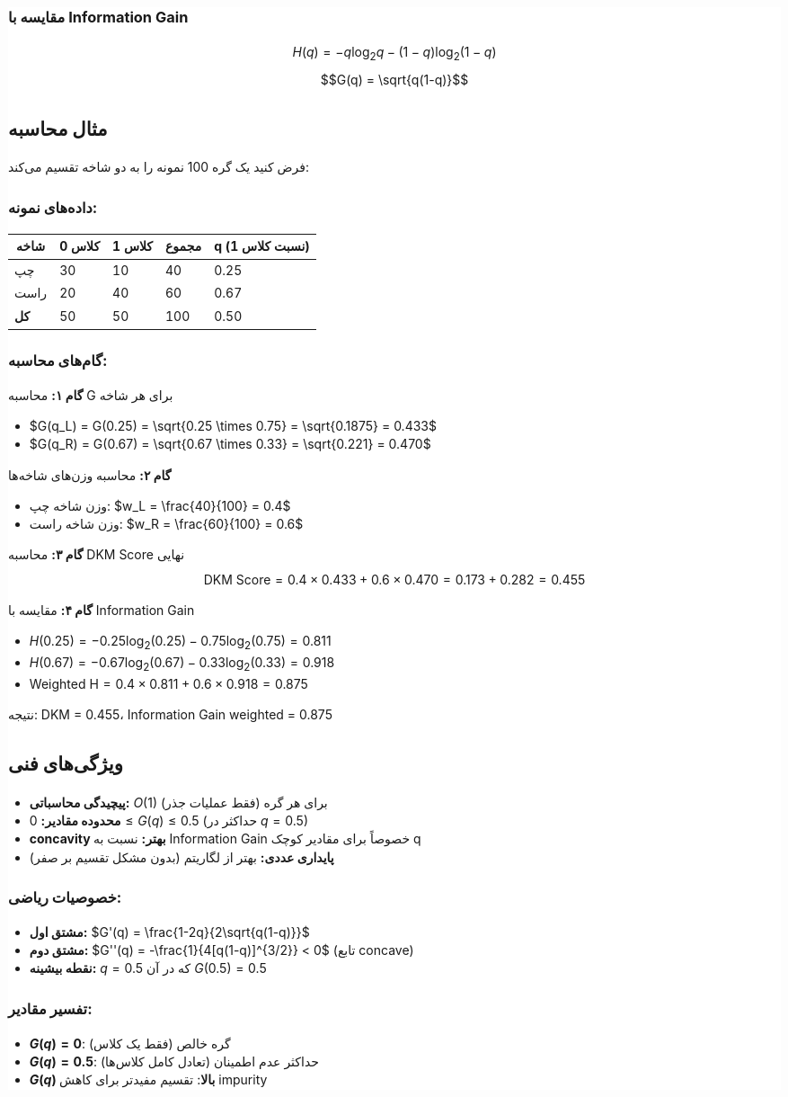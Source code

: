 ### مقایسه با Information Gain
$$H(q) = -q \log_2 q - (1-q) \log_2 (1-q)$$
$$G(q) = \sqrt{q(1-q)}$$

## مثال محاسبه

فرض کنید یک گره 100 نمونه را به دو شاخه تقسیم می‌کند:

### داده‌های نمونه:

| شاخه | کلاس 0 | کلاس 1 | مجموع | q (نسبت کلاس 1) |
|------|---------|---------|-------|------------------|
| چپ | 30 | 10 | 40 | 0.25 |
| راست | 20 | 40 | 60 | 0.67 |
| **کل** | 50 | 50 | 100 | 0.50 |

### گام‌های محاسبه:

**گام ۱:** محاسبه G برای هر شاخه
- $G(q_L) = G(0.25) = \sqrt{0.25 \times 0.75} = \sqrt{0.1875} = 0.433$
- $G(q_R) = G(0.67) = \sqrt{0.67 \times 0.33} = \sqrt{0.221} = 0.470$

**گام ۲:** محاسبه وزن‌های شاخه‌ها
- وزن شاخه چپ: $w_L = \frac{40}{100} = 0.4$
- وزن شاخه راست: $w_R = \frac{60}{100} = 0.6$

**گام ۳:** محاسبه DKM Score نهایی
$$\text{DKM Score} = 0.4 \times 0.433 + 0.6 \times 0.470 = 0.173 + 0.282 = 0.455$$

**گام ۴:** مقایسه با Information Gain
- $H(0.25) = -0.25 \log_2(0.25) - 0.75 \log_2(0.75) = 0.811$
- $H(0.67) = -0.67 \log_2(0.67) - 0.33 \log_2(0.33) = 0.918$
- $\text{Weighted H} = 0.4 \times 0.811 + 0.6 \times 0.918 = 0.875$

نتیجه: DKM = 0.455، Information Gain weighted = 0.875

## ویژگی‌های فنی

- **پیچیدگی محاسباتی:** $O(1)$ برای هر گره (فقط عملیات جذر)
- **محدوده مقادیر:** $0 \leq G(q) \leq 0.5$ (حداکثر در $q = 0.5$)
- **concavity بهتر:** نسبت به Information Gain خصوصاً برای مقادیر کوچک q
- **پایداری عددی:** بهتر از لگاریتم (بدون مشکل تقسیم بر صفر)

### خصوصیات ریاضی:
- **مشتق اول:** $G'(q) = \frac{1-2q}{2\sqrt{q(1-q)}}$
- **مشتق دوم:** $G''(q) = -\frac{1}{4[q(1-q)]^{3/2}} < 0$ (تابع concave)
- **نقطه بیشینه:** $q = 0.5$ که در آن $G(0.5) = 0.5$

### تفسیر مقادیر:
- **$G(q) = 0$**: گره خالص (فقط یک کلاس)
- **$G(q) = 0.5$**: حداکثر عدم اطمینان (تعادل کامل کلاس‌ها)
- **$G(q)$ بالا**: تقسیم مفیدتر برای کاهش impurity
